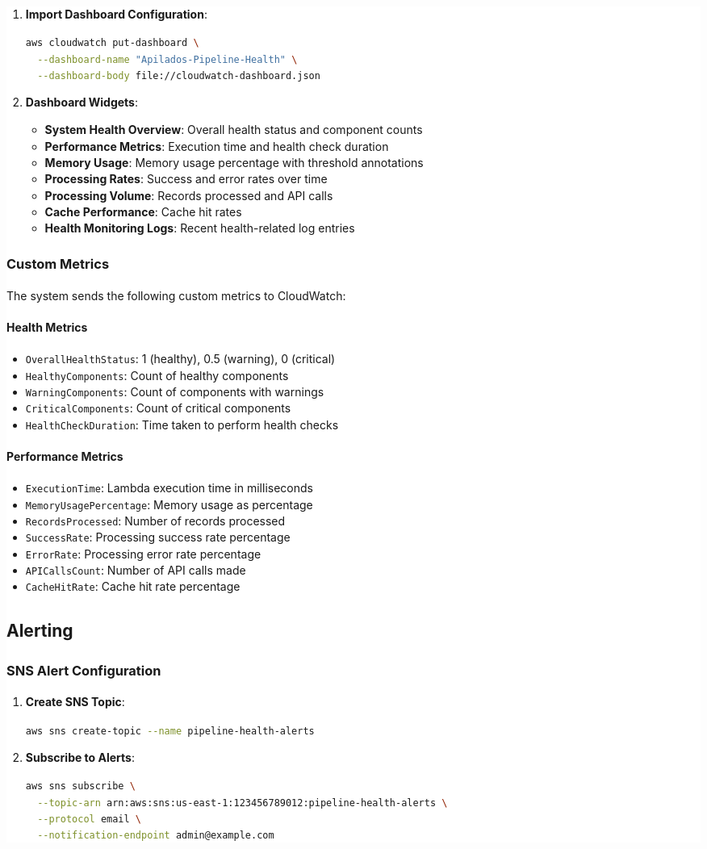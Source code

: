 1. **Import Dashboard Configuration**:
   ```bash
   aws cloudwatch put-dashboard \
     --dashboard-name "Apilados-Pipeline-Health" \
     --dashboard-body file://cloudwatch-dashboard.json
   ```

2. **Dashboard Widgets**:
   - **System Health Overview**: Overall health status and component counts
   - **Performance Metrics**: Execution time and health check duration
   - **Memory Usage**: Memory usage percentage with threshold annotations
   - **Processing Rates**: Success and error rates over time
   - **Processing Volume**: Records processed and API calls
   - **Cache Performance**: Cache hit rates
   - **Health Monitoring Logs**: Recent health-related log entries

### Custom Metrics

The system sends the following custom metrics to CloudWatch:

#### Health Metrics
- `OverallHealthStatus`: 1 (healthy), 0.5 (warning), 0 (critical)
- `HealthyComponents`: Count of healthy components
- `WarningComponents`: Count of components with warnings
- `CriticalComponents`: Count of critical components
- `HealthCheckDuration`: Time taken to perform health checks

#### Performance Metrics
- `ExecutionTime`: Lambda execution time in milliseconds
- `MemoryUsagePercentage`: Memory usage as percentage
- `RecordsProcessed`: Number of records processed
- `SuccessRate`: Processing success rate percentage
- `ErrorRate`: Processing error rate percentage
- `APICallsCount`: Number of API calls made
- `CacheHitRate`: Cache hit rate percentage

## Alerting

### SNS Alert Configuration

1. **Create SNS Topic**:
   ```bash
   aws sns create-topic --name pipeline-health-alerts
   ```

2. **Subscribe to Alerts**:
   ```bash
   aws sns subscribe \
     --topic-arn arn:aws:sns:us-east-1:123456789012:pipeline-health-alerts \
     --protocol email \
     --notification-endpoint admin@example.com
   ```
